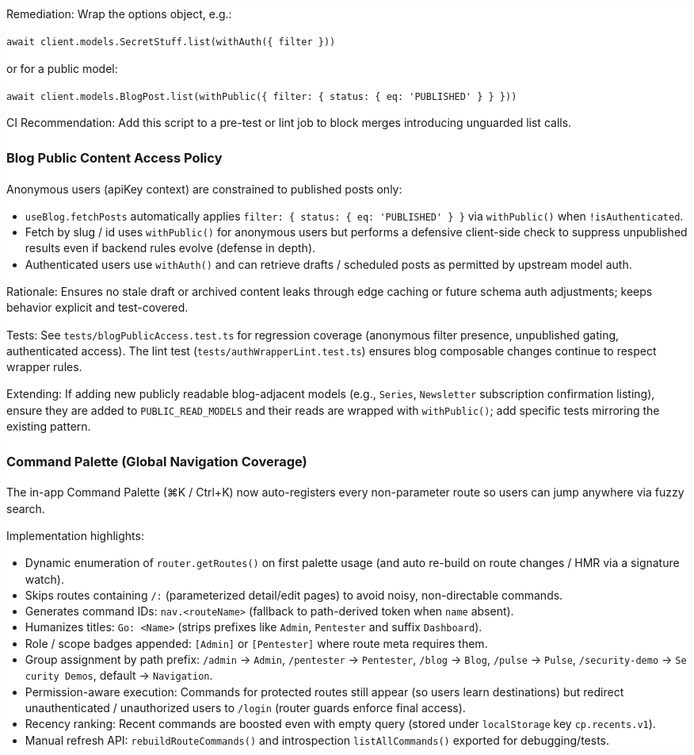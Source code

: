 Remediation: Wrap the options object, e.g.:
```
await client.models.SecretStuff.list(withAuth({ filter }))
```
or for a public model:
```
await client.models.BlogPost.list(withPublic({ filter: { status: { eq: 'PUBLISHED' } } }))
```

CI Recommendation: Add this script to a pre-test or lint job to block merges introducing unguarded list calls.

### Blog Public Content Access Policy

Anonymous users (apiKey context) are constrained to published posts only:
* `useBlog.fetchPosts` automatically applies `filter: { status: { eq: 'PUBLISHED' } }` via `withPublic()` when `!isAuthenticated`.
* Fetch by slug / id uses `withPublic()` for anonymous users but performs a defensive client-side check to suppress unpublished results even if backend rules evolve (defense in depth).
* Authenticated users use `withAuth()` and can retrieve drafts / scheduled posts as permitted by upstream model auth.

Rationale: Ensures no stale draft or archived content leaks through edge caching or future schema auth adjustments; keeps behavior explicit and test-covered.

Tests: See `tests/blogPublicAccess.test.ts` for regression coverage (anonymous filter presence, unpublished gating, authenticated access). The lint test (`tests/authWrapperLint.test.ts`) ensures blog composable changes continue to respect wrapper rules.

Extending: If adding new publicly readable blog-adjacent models (e.g., `Series`, `Newsletter` subscription confirmation listing), ensure they are added to `PUBLIC_READ_MODELS` and their reads are wrapped with `withPublic()`; add specific tests mirroring the existing pattern.


### Command Palette (Global Navigation Coverage)

The in-app Command Palette (⌘K / Ctrl+K) now auto-registers every non-parameter route so users can jump anywhere via fuzzy search.

Implementation highlights:
* Dynamic enumeration of `router.getRoutes()` on first palette usage (and auto re-build on route changes / HMR via a signature watch).
* Skips routes containing `/:` (parameterized detail/edit pages) to avoid noisy, non-directable commands.
* Generates command IDs: `nav.<routeName>` (fallback to path-derived token when `name` absent).
* Humanizes titles: `Go: <Name>` (strips prefixes like `Admin`, `Pentester` and suffix `Dashboard`).
* Role / scope badges appended: `[Admin]` or `[Pentester]` where route meta requires them.
* Group assignment by path prefix: `/admin` -> `Admin`, `/pentester` -> `Pentester`, `/blog` -> `Blog`, `/pulse` -> `Pulse`, `/security-demo` -> `Security Demos`, default -> `Navigation`.
* Permission-aware execution: Commands for protected routes still appear (so users learn destinations) but redirect unauthenticated / unauthorized users to `/login` (router guards enforce final access).
* Recency ranking: Recent commands are boosted even with empty query (stored under `localStorage` key `cp.recents.v1`).
* Manual refresh API: `rebuildRouteCommands()` and introspection `listAllCommands()` exported for debugging/tests.
